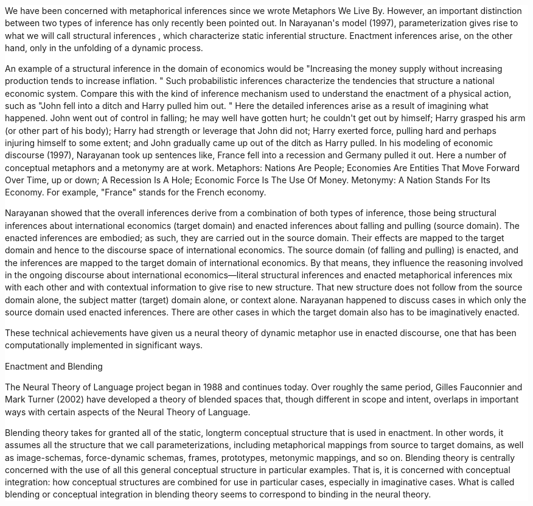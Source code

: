 


We have been concerned with metaphorical inferences since we wrote  Metaphors We Live By.  However, an important distinction between two types of inference has only recently been pointed out. In Narayanan's model (1997), parameterization gives rise to what we will call  structural inferences , which characterize static inferential structure.  Enactment inferences  arise, on the other hand, only in the unfolding of a dynamic process.

An example of a structural inference in the domain of economics would be "Increasing the money supply without increasing production tends to increase inflation. " Such probabilistic inferences characterize the tendencies that structure a national economic system. Compare this with the kind of inference mechanism used to understand the enactment of a physical action, such as "John fell into a ditch and Harry pulled him out. " Here the detailed inferences arise as a result of imagining what happened. John went out of control in falling; he may well have gotten hurt; he couldn't get out by himself; Harry grasped his arm (or other part of his body); Harry had strength or leverage that John did not; Harry exerted force, pulling hard and perhaps injuring himself to some extent; and John gradually came up out of the ditch as Harry pulled. In his modeling of economic discourse (1997), Narayanan took up sentences like,  France fell into a recession and Germany pulled it out.  Here a number of conceptual metaphors and a metonymy are at work. Metaphors: Nations Are People; Economies Are Entities That Move Forward Over Time, up or down; A Recession Is A Hole; Economic Force Is The Use Of Money. Metonymy: A Nation Stands For Its Economy. For example, "France" stands for the French economy.

Narayanan showed that the overall inferences derive from a combination of both types of inference, those being structural inferences about international economics (target domain) and enacted inferences about falling and pulling (source domain). The enacted inferences are embodied; as such, they are carried out in the source domain. Their effects are mapped to the target domain and hence to the discourse space of international economics. The source domain (of falling and pulling) is enacted, and the inferences are mapped to the target domain of international economics. By that means, they influence the reasoning involved in the ongoing discourse about international economics—literal structural inferences and enacted metaphorical inferences mix with each other and with contextual information to give rise to new structure. That new structure does not follow from the source domain alone, the subject matter (target) domain alone, or context alone. Narayanan happened to discuss cases in which only the source domain used enacted inferences. There are other cases in which the target domain also has to be imaginatively enacted.

These technical achievements have given us a neural theory of dynamic metaphor use in enacted discourse, one that has been computationally implemented in significant ways.



Enactment and Blending





The Neural Theory of Language project began in 1988 and continues today. Over roughly the same period, Gilles Fauconnier and Mark Turner (2002) have developed a theory of blended spaces that, though different in scope and intent, overlaps in important ways with certain aspects of the Neural Theory of Language.

Blending theory takes for granted all of the static, longterm conceptual structure that is used in enactment. In other words, it assumes all the structure that we call parameterizations, including metaphorical mappings from source to target domains, as well as image-schemas, force-dynamic schemas, frames, prototypes, metonymic mappings, and so on. Blending theory is centrally concerned with the use of all this general conceptual structure in particular examples. That is, it is concerned with  conceptual integration:  how conceptual structures are combined for use in particular cases, especially in imaginative cases. What is called blending or conceptual integration in blending theory seems to correspond to  binding  in the neural theory.
